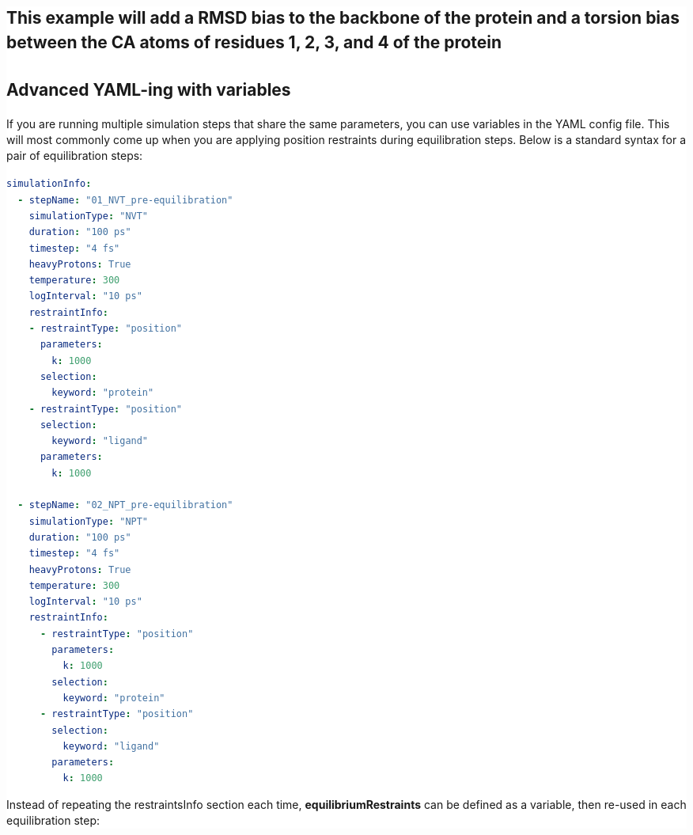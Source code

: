 ```yaml
```

This example will add a RMSD bias to the backbone of the protein
and a torsion bias between the CA atoms of residues 1, 2, 3, and 4 of the protein
---

## Advanced YAML-ing with variables
If you are running multiple simulation steps that share the same parameters, you can use variables in the YAML config file. This will most commonly come up when you are applying position restraints during equilibration steps. Below is a standard syntax for a pair of equilibration steps:
```yaml
simulationInfo:
  - stepName: "01_NVT_pre-equilibration"
    simulationType: "NVT"
    duration: "100 ps"
    timestep: "4 fs"
    heavyProtons: True
    temperature: 300
    logInterval: "10 ps"
    restraintInfo: 
    - restraintType: "position"
      parameters:
        k: 1000
      selection:
        keyword: "protein"
    - restraintType: "position"
      selection: 
        keyword: "ligand"  
      parameters:
        k: 1000

  - stepName: "02_NPT_pre-equilibration"
    simulationType: "NPT"
    duration: "100 ps"
    timestep: "4 fs"
    heavyProtons: True
    temperature: 300
    logInterval: "10 ps"
    restraintInfo:
      - restraintType: "position"
        parameters:
          k: 1000
        selection:
          keyword: "protein"
      - restraintType: "position"
        selection: 
          keyword: "ligand"  
        parameters:
          k: 1000

``` 
Instead of repeating the restraintsInfo section each time, **equilibriumRestraints** can be defined as a variable, then re-used in each equilibration step:
